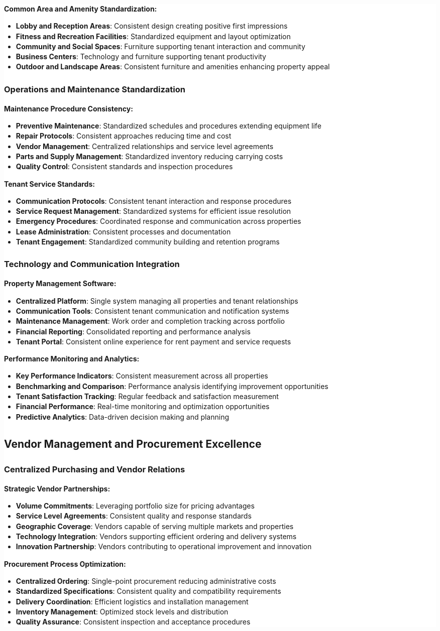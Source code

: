 **Common Area and Amenity Standardization:**
- **Lobby and Reception Areas**: Consistent design creating positive first impressions
- **Fitness and Recreation Facilities**: Standardized equipment and layout optimization
- **Community and Social Spaces**: Furniture supporting tenant interaction and community
- **Business Centers**: Technology and furniture supporting tenant productivity
- **Outdoor and Landscape Areas**: Consistent furniture and amenities enhancing property appeal

### Operations and Maintenance Standardization

**Maintenance Procedure Consistency:**
- **Preventive Maintenance**: Standardized schedules and procedures extending equipment life
- **Repair Protocols**: Consistent approaches reducing time and cost
- **Vendor Management**: Centralized relationships and service level agreements
- **Parts and Supply Management**: Standardized inventory reducing carrying costs
- **Quality Control**: Consistent standards and inspection procedures

**Tenant Service Standards:**
- **Communication Protocols**: Consistent tenant interaction and response procedures
- **Service Request Management**: Standardized systems for efficient issue resolution
- **Emergency Procedures**: Coordinated response and communication across properties
- **Lease Administration**: Consistent processes and documentation
- **Tenant Engagement**: Standardized community building and retention programs

### Technology and Communication Integration

**Property Management Software:**
- **Centralized Platform**: Single system managing all properties and tenant relationships
- **Communication Tools**: Consistent tenant communication and notification systems
- **Maintenance Management**: Work order and completion tracking across portfolio
- **Financial Reporting**: Consolidated reporting and performance analysis
- **Tenant Portal**: Consistent online experience for rent payment and service requests

**Performance Monitoring and Analytics:**
- **Key Performance Indicators**: Consistent measurement across all properties
- **Benchmarking and Comparison**: Performance analysis identifying improvement opportunities
- **Tenant Satisfaction Tracking**: Regular feedback and satisfaction measurement
- **Financial Performance**: Real-time monitoring and optimization opportunities
- **Predictive Analytics**: Data-driven decision making and planning

## Vendor Management and Procurement Excellence

### Centralized Purchasing and Vendor Relations

**Strategic Vendor Partnerships:**
- **Volume Commitments**: Leveraging portfolio size for pricing advantages
- **Service Level Agreements**: Consistent quality and response standards
- **Geographic Coverage**: Vendors capable of serving multiple markets and properties
- **Technology Integration**: Vendors supporting efficient ordering and delivery systems
- **Innovation Partnership**: Vendors contributing to operational improvement and innovation

**Procurement Process Optimization:**
- **Centralized Ordering**: Single-point procurement reducing administrative costs
- **Standardized Specifications**: Consistent quality and compatibility requirements
- **Delivery Coordination**: Efficient logistics and installation management
- **Inventory Management**: Optimized stock levels and distribution
- **Quality Assurance**: Consistent inspection and acceptance procedures

